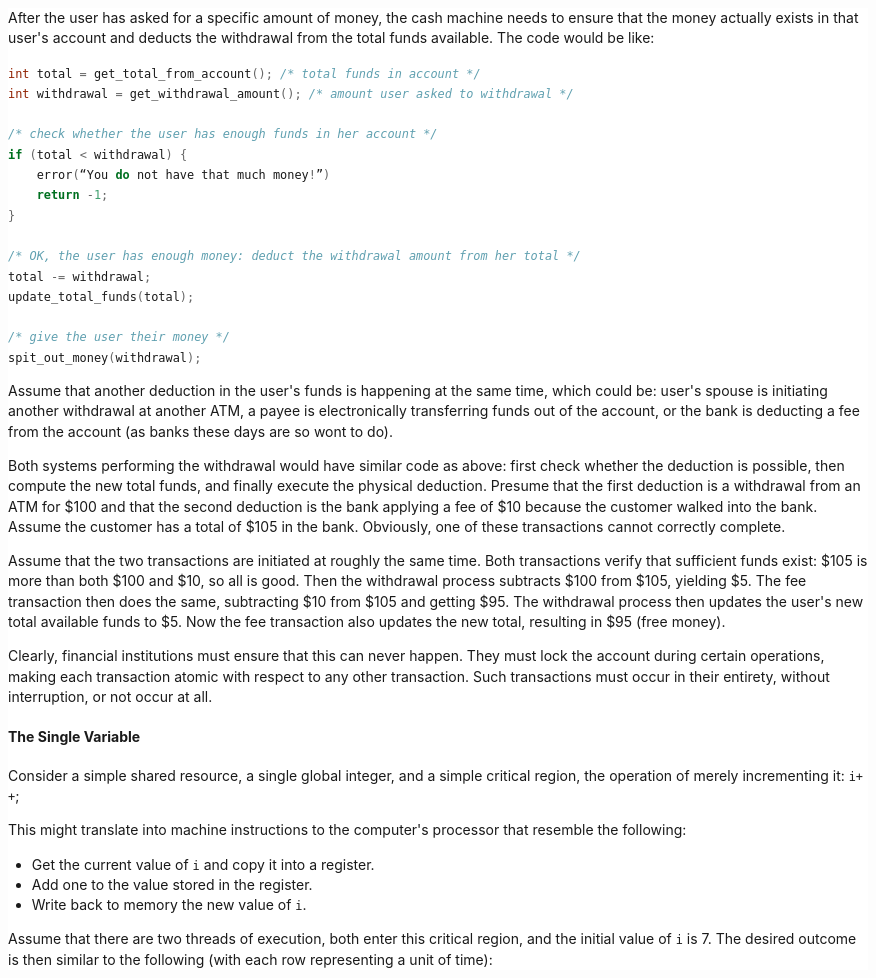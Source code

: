 After the user has asked for a specific amount of money, the cash machine needs to
ensure that the money actually exists in that user's account and deducts the withdrawal from the total funds available. The code would be like:

```c
int total = get_total_from_account(); /* total funds in account */
int withdrawal = get_withdrawal_amount(); /* amount user asked to withdrawal */

/* check whether the user has enough funds in her account */
if (total < withdrawal) {
	error(“You do not have that much money!”)
	return -1;
}

/* OK, the user has enough money: deduct the withdrawal amount from her total */
total -= withdrawal;
update_total_funds(total);

/* give the user their money */
spit_out_money(withdrawal);
```

Assume that another deduction in the user's funds is happening at the same time, which could be: user's spouse is initiating another withdrawal at another ATM, a payee is electronically transferring funds out of the account, or the bank is deducting a fee from the account (as banks these days are so wont to do).

Both systems performing the withdrawal would have similar code as above: first check whether the deduction is possible, then compute the new total funds, and finally execute the physical deduction. Presume that the first deduction is a withdrawal from an ATM for $100 and that the second deduction is the bank applying a fee of $10 because the customer walked into the bank.  Assume the customer has a total of $105 in the bank. Obviously, one of these transactions cannot correctly complete.

Assume that the two transactions are initiated at roughly the same time. Both transactions verify that sufficient funds exist: $105 is more than both $100 and $10, so all is good. Then the withdrawal process subtracts $100 from $105, yielding $5. The fee transaction then does the same, subtracting $10 from $105 and getting $95. The withdrawal process then updates the user's new total available funds to $5. Now the fee transaction also updates the new total, resulting in $95 (free money).

Clearly, financial institutions must ensure that this can never happen. They must lock the account during certain operations, making each transaction atomic with respect to any other transaction. Such transactions must occur in their entirety, without interruption, or not occur at all.

#### The Single Variable

Consider a simple shared resource, a single global integer, and a simple critical region, the operation of merely incrementing it: `i++`;

This might translate into machine instructions to the computer's processor that resemble the following:

* Get the current value of `i` and copy it into a register.
* Add one to the value stored in the register.
* Write back to memory the new value of `i`.

Assume that there are two threads of execution, both enter this critical region, and the initial value of `i` is 7. The desired outcome is then similar to the following (with each row representing a unit of time):
